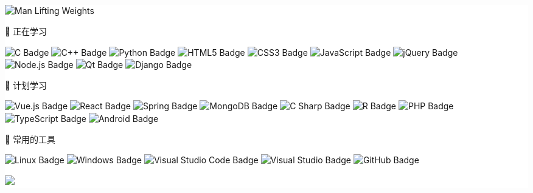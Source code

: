 
<img src="https://cdn.jsdelivr.net/gh/HiXiaozhe/HiXiaozhe/assets/images/man.png" alt="Man Lifting Weights" width="250" height="250" />


💪 正在学习

![C Badge](https://img.shields.io/badge/C-A8B9CC?logo=c&logoColor=fff&style=flat)
![C++ Badge](https://img.shields.io/badge/C%2B%2B-00599C?logo=cplusplus&logoColor=fff&style=flat)
![Python Badge](https://img.shields.io/badge/Python-3776AB?logo=python&logoColor=fff&style=flat)
![HTML5 Badge](https://img.shields.io/badge/HTML5-E34F26?logo=html5&logoColor=fff&style=flat)
![CSS3 Badge](https://img.shields.io/badge/CSS3-1572B6?logo=css3&logoColor=fff&style=flat)
![JavaScript Badge](https://img.shields.io/badge/JavaScript-F7DF1E?logo=javascript&logoColor=000&style=flat)
![jQuery Badge](https://img.shields.io/badge/jQuery-0769AD?logo=jquery&logoColor=fff&style=flat)
![Node.js Badge](https://img.shields.io/badge/Node.js-393?logo=nodedotjs&logoColor=fff&style=flat)
![Qt Badge](https://img.shields.io/badge/Qt-41CD52?logo=qt&logoColor=fff&style=flat)
![Django Badge](https://img.shields.io/badge/Django-092E20?logo=django&logoColor=fff&style=flat)
  
🧠 计划学习

![Vue.js Badge](https://img.shields.io/badge/Vue.js-4FC08D?logo=vuedotjs&logoColor=fff&style=flat)
![React Badge](https://img.shields.io/badge/React-61DAFB?logo=react&logoColor=000&style=flat)
![Spring Badge](https://img.shields.io/badge/Spring-6DB33F?logo=spring&logoColor=fff&style=flat)
![MongoDB Badge](https://img.shields.io/badge/MongoDB-47A248?logo=mongodb&logoColor=fff&style=flat)
![C Sharp Badge](https://img.shields.io/badge/C%20Sharp-239120?logo=csharp&logoColor=fff&style=flat)
![R Badge](https://img.shields.io/badge/R-276DC3?logo=r&logoColor=fff&style=flat)
![PHP Badge](https://img.shields.io/badge/PHP-777BB4?logo=php&logoColor=fff&style=flat)
![TypeScript Badge](https://img.shields.io/badge/TypeScript-3178C6?logo=typescript&logoColor=fff&style=flat)
![Android Badge](https://img.shields.io/badge/Android-3DDC84?logo=android&logoColor=fff&style=flat)

🧰 常用的工具

![Linux Badge](https://img.shields.io/badge/Linux-FCC624?logo=linux&logoColor=000&style=flat)
![Windows Badge](https://img.shields.io/badge/Windows-0078D6?logo=windows&logoColor=fff&style=flat)
![Visual Studio Code Badge](https://img.shields.io/badge/Visual%20Studio%20Code-007ACC?logo=visualstudiocode&logoColor=fff&style=flat)
![Visual Studio Badge](https://img.shields.io/badge/Visual%20Studio-5C2D91?logo=visualstudio&logoColor=fff&style=flat)
![GitHub Badge](https://img.shields.io/badge/GitHub-181717?logo=github&logoColor=fff&style=flat)


<img src="https://skillicons.dev/icons?i=ps,ai,pr,c,cpp,cs,ts,discord,twitter,mongodb,instagram,idea,git" /><br>

